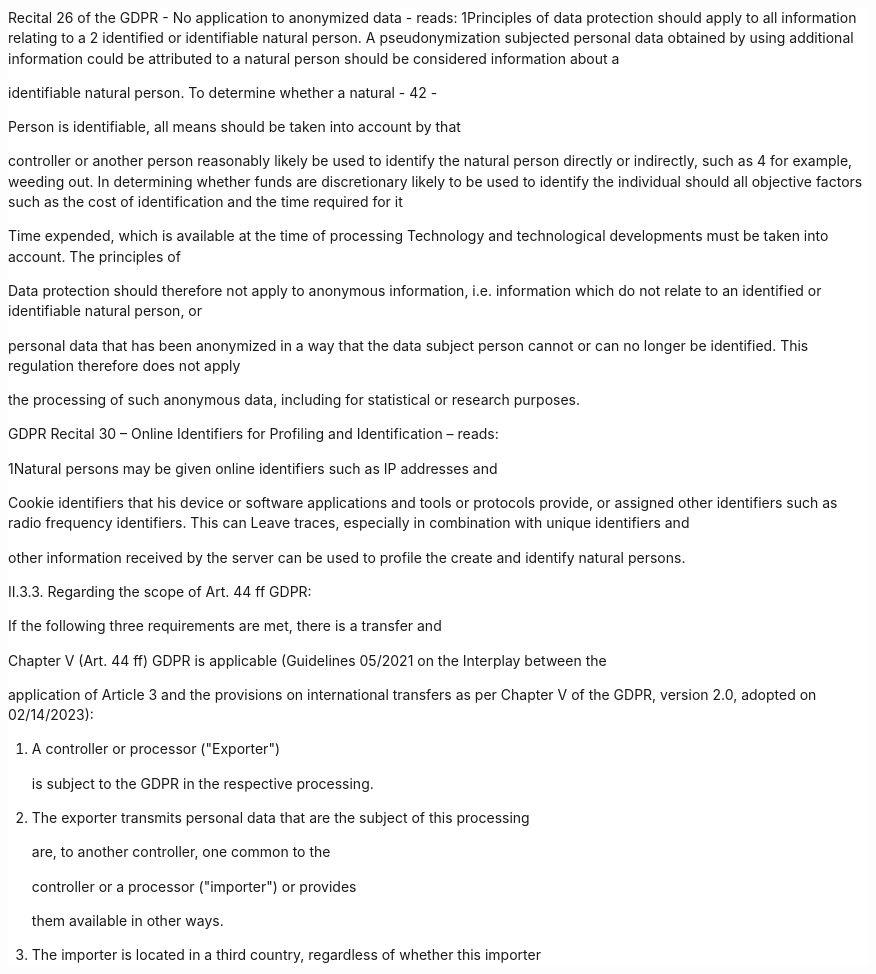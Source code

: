Recital 26 of the GDPR - No application to anonymized data - reads:
1Principles of data protection should apply to all information relating to a
2 identified or identifiable natural person. A pseudonymization
subjected personal data obtained by using additional information
could be attributed to a natural person should be considered information about a

identifiable natural person. To determine whether a natural - 42 -

Person is identifiable, all means should be taken into account by that

controller or another person reasonably likely
be used to identify the natural person directly or indirectly, such as
4 for example, weeding out. In determining whether funds are discretionary
likely to be used to identify the individual should all
objective factors such as the cost of identification and the time required for it

Time expended, which is available at the time of processing
Technology and technological developments must be taken into account. The principles of

Data protection should therefore not apply to anonymous information, i.e. information
which do not relate to an identified or identifiable natural person, or

personal data that has been anonymized in a way that the data subject
person cannot or can no longer be identified. This regulation therefore does not apply

the processing of such anonymous data, including for statistical or research purposes.

GDPR Recital 30 – Online Identifiers for Profiling and Identification –
reads:

1Natural persons may be given online identifiers such as IP addresses and

Cookie identifiers that his device or software applications and tools or protocols
provide, or assigned other identifiers such as radio frequency identifiers. This can
Leave traces, especially in combination with unique identifiers and

other information received by the server can be used to profile the
create and identify natural persons.

II.3.3. Regarding the scope of Art. 44 ff GDPR:

If the following three requirements are met, there is a transfer and

Chapter V (Art. 44 ff) GDPR is applicable (Guidelines 05/2021 on the Interplay between the

application of Article 3 and the provisions on international transfers as per Chapter V of the
GDPR, version 2.0, adopted on 02/14/2023):

1) A controller or processor ("Exporter")

    is subject to the GDPR in the respective processing.

2) The exporter transmits personal data that are the subject of this processing

    are, to another controller, one common to the

    controller or a processor ("importer") or provides

    them available in other ways.

3) The importer is located in a third country, regardless of whether this importer
